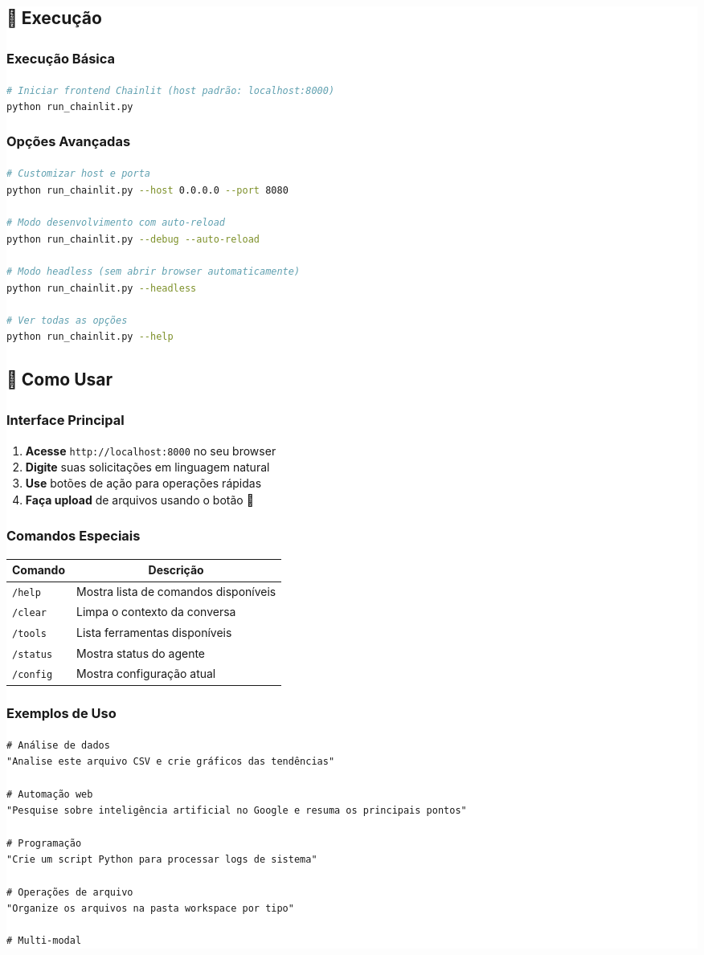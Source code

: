 ## 🚀 Execução

### Execução Básica

```bash
# Iniciar frontend Chainlit (host padrão: localhost:8000)
python run_chainlit.py
```

### Opções Avançadas

```bash
# Customizar host e porta
python run_chainlit.py --host 0.0.0.0 --port 8080

# Modo desenvolvimento com auto-reload
python run_chainlit.py --debug --auto-reload

# Modo headless (sem abrir browser automaticamente)
python run_chainlit.py --headless

# Ver todas as opções
python run_chainlit.py --help
```

## 💬 Como Usar

### Interface Principal

1. **Acesse** `http://localhost:8000` no seu browser
2. **Digite** suas solicitações em linguagem natural
3. **Use** botões de ação para operações rápidas
4. **Faça upload** de arquivos usando o botão 📎

### Comandos Especiais

| Comando | Descrição |
|---------|-----------|
| `/help` | Mostra lista de comandos disponíveis |
| `/clear` | Limpa o contexto da conversa |
| `/tools` | Lista ferramentas disponíveis |
| `/status` | Mostra status do agente |
| `/config` | Mostra configuração atual |

### Exemplos de Uso

```
# Análise de dados
"Analise este arquivo CSV e crie gráficos das tendências"

# Automação web
"Pesquise sobre inteligência artificial no Google e resuma os principais pontos"

# Programação
"Crie um script Python para processar logs de sistema"

# Operações de arquivo
"Organize os arquivos na pasta workspace por tipo"

# Multi-modal
```